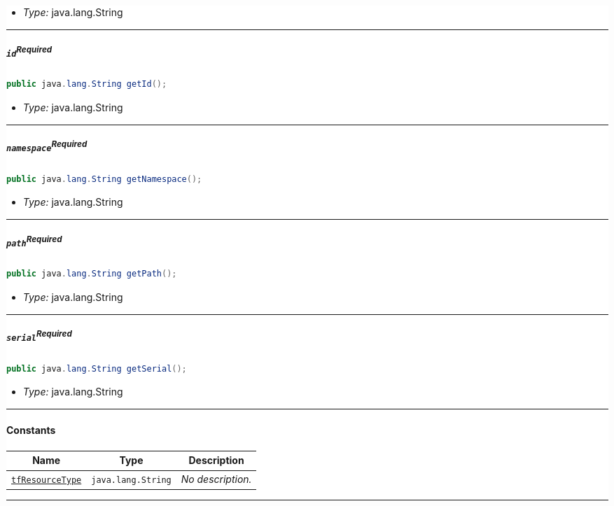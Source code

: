 - *Type:* java.lang.String

---

##### `id`<sup>Required</sup> <a name="id" id="@cdktf/provider-vault.dataVaultPkiSecretBackendCertMetadata.DataVaultPkiSecretBackendCertMetadata.property.id"></a>

```java
public java.lang.String getId();
```

- *Type:* java.lang.String

---

##### `namespace`<sup>Required</sup> <a name="namespace" id="@cdktf/provider-vault.dataVaultPkiSecretBackendCertMetadata.DataVaultPkiSecretBackendCertMetadata.property.namespace"></a>

```java
public java.lang.String getNamespace();
```

- *Type:* java.lang.String

---

##### `path`<sup>Required</sup> <a name="path" id="@cdktf/provider-vault.dataVaultPkiSecretBackendCertMetadata.DataVaultPkiSecretBackendCertMetadata.property.path"></a>

```java
public java.lang.String getPath();
```

- *Type:* java.lang.String

---

##### `serial`<sup>Required</sup> <a name="serial" id="@cdktf/provider-vault.dataVaultPkiSecretBackendCertMetadata.DataVaultPkiSecretBackendCertMetadata.property.serial"></a>

```java
public java.lang.String getSerial();
```

- *Type:* java.lang.String

---

#### Constants <a name="Constants" id="Constants"></a>

| **Name** | **Type** | **Description** |
| --- | --- | --- |
| <code><a href="#@cdktf/provider-vault.dataVaultPkiSecretBackendCertMetadata.DataVaultPkiSecretBackendCertMetadata.property.tfResourceType">tfResourceType</a></code> | <code>java.lang.String</code> | *No description.* |

---
